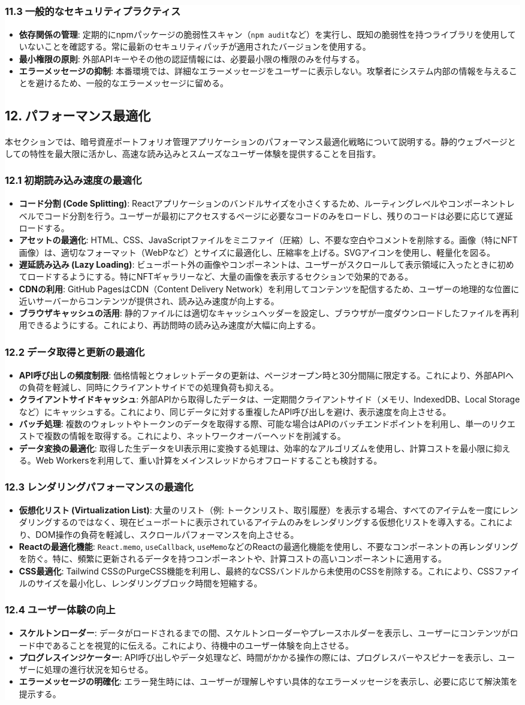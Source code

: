 ### 11.3 一般的なセキュリティプラクティス

-   **依存関係の管理**: 定期的にnpmパッケージの脆弱性スキャン（`npm audit`など）を実行し、既知の脆弱性を持つライブラリを使用していないことを確認する。常に最新のセキュリティパッチが適用されたバージョンを使用する。
-   **最小権限の原則**: 外部APIキーやその他の認証情報には、必要最小限の権限のみを付与する。
-   **エラーメッセージの抑制**: 本番環境では、詳細なエラーメッセージをユーザーに表示しない。攻撃者にシステム内部の情報を与えることを避けるため、一般的なエラーメッセージに留める。


## 12. パフォーマンス最適化

本セクションでは、暗号資産ポートフォリオ管理アプリケーションのパフォーマンス最適化戦略について説明する。静的ウェブページとしての特性を最大限に活かし、高速な読み込みとスムーズなユーザー体験を提供することを目指す。

### 12.1 初期読み込み速度の最適化

-   **コード分割 (Code Splitting)**: Reactアプリケーションのバンドルサイズを小さくするため、ルーティングレベルやコンポーネントレベルでコード分割を行う。ユーザーが最初にアクセスするページに必要なコードのみをロードし、残りのコードは必要に応じて遅延ロードする。
-   **アセットの最適化**: HTML、CSS、JavaScriptファイルをミニファイ（圧縮）し、不要な空白やコメントを削除する。画像（特にNFT画像）は、適切なフォーマット（WebPなど）とサイズに最適化し、圧縮率を上げる。SVGアイコンを使用し、軽量化を図る。
-   **遅延読み込み (Lazy Loading)**: ビューポート外の画像やコンポーネントは、ユーザーがスクロールして表示領域に入ったときに初めてロードするようにする。特にNFTギャラリーなど、大量の画像を表示するセクションで効果的である。
-   **CDNの利用**: GitHub PagesはCDN（Content Delivery Network）を利用してコンテンツを配信するため、ユーザーの地理的な位置に近いサーバーからコンテンツが提供され、読み込み速度が向上する。
-   **ブラウザキャッシュの活用**: 静的ファイルには適切なキャッシュヘッダーを設定し、ブラウザが一度ダウンロードしたファイルを再利用できるようにする。これにより、再訪問時の読み込み速度が大幅に向上する。

### 12.2 データ取得と更新の最適化

-   **API呼び出しの頻度制限**: 価格情報とウォレットデータの更新は、ページオープン時と30分間隔に限定する。これにより、外部APIへの負荷を軽減し、同時にクライアントサイドでの処理負荷も抑える。
-   **クライアントサイドキャッシュ**: 外部APIから取得したデータは、一定期間クライアントサイド（メモリ、IndexedDB、Local Storageなど）にキャッシュする。これにより、同じデータに対する重複したAPI呼び出しを避け、表示速度を向上させる。
-   **バッチ処理**: 複数のウォレットやトークンのデータを取得する際、可能な場合はAPIのバッチエンドポイントを利用し、単一のリクエストで複数の情報を取得する。これにより、ネットワークオーバーヘッドを削減する。
-   **データ変換の最適化**: 取得した生データをUI表示用に変換する処理は、効率的なアルゴリズムを使用し、計算コストを最小限に抑える。Web Workersを利用して、重い計算をメインスレッドからオフロードすることも検討する。

### 12.3 レンダリングパフォーマンスの最適化

-   **仮想化リスト (Virtualization List)**: 大量のリスト（例: トークンリスト、取引履歴）を表示する場合、すべてのアイテムを一度にレンダリングするのではなく、現在ビューポートに表示されているアイテムのみをレンダリングする仮想化リストを導入する。これにより、DOM操作の負荷を軽減し、スクロールパフォーマンスを向上させる。
-   **Reactの最適化機能**: `React.memo`, `useCallback`, `useMemo`などのReactの最適化機能を使用し、不要なコンポーネントの再レンダリングを防ぐ。特に、頻繁に更新されるデータを持つコンポーネントや、計算コストの高いコンポーネントに適用する。
-   **CSS最適化**: Tailwind CSSのPurgeCSS機能を利用し、最終的なCSSバンドルから未使用のCSSを削除する。これにより、CSSファイルのサイズを最小化し、レンダリングブロック時間を短縮する。

### 12.4 ユーザー体験の向上

-   **スケルトンローダー**: データがロードされるまでの間、スケルトンローダーやプレースホルダーを表示し、ユーザーにコンテンツがロード中であることを視覚的に伝える。これにより、待機中のユーザー体験を向上させる。
-   **プログレスインジケーター**: API呼び出しやデータ処理など、時間がかかる操作の際には、プログレスバーやスピナーを表示し、ユーザーに処理の進行状況を知らせる。
-   **エラーメッセージの明確化**: エラー発生時には、ユーザーが理解しやすい具体的なエラーメッセージを表示し、必要に応じて解決策を提示する。
